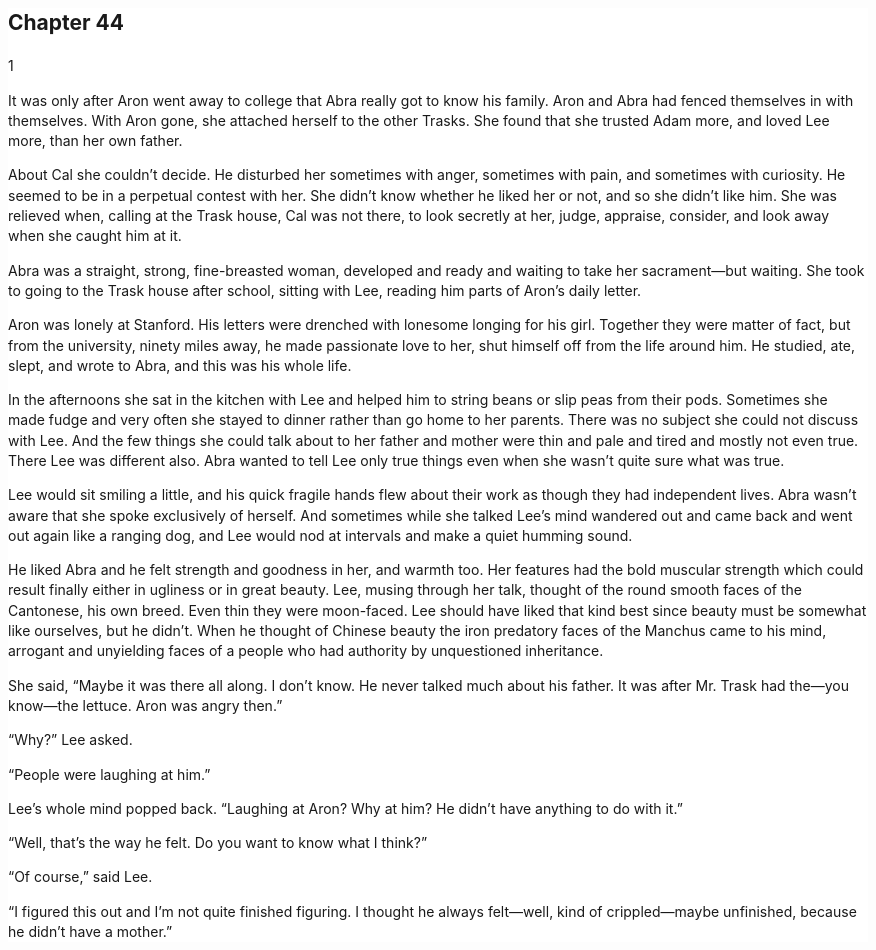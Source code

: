 ## Chapter 44

1

It was only after Aron went away to college that Abra really got to know his family. Aron and Abra had fenced themselves in with themselves. With Aron gone, she attached herself to the other Trasks. She found that she trusted Adam more, and loved Lee more, than her own father.

About Cal she couldn’t decide. He disturbed her sometimes with anger, sometimes with pain, and sometimes with curiosity. He seemed to be in a perpetual contest with her. She didn’t know whether he liked her or not, and so she didn’t like him. She was relieved when, calling at the Trask house, Cal was not there, to look secretly at her, judge, appraise, consider, and look away when she caught him at it.

Abra was a straight, strong, fine-breasted woman, developed and ready and waiting to take her sacrament—but waiting. She took to going to the Trask house after school, sitting with Lee, reading him parts of Aron’s daily letter.

Aron was lonely at Stanford. His letters were drenched with lonesome longing for his girl. Together they were matter of fact, but from the university, ninety miles away, he made passionate love to her, shut himself off from the life around him. He studied, ate, slept, and wrote to Abra, and this was his whole life.

In the afternoons she sat in the kitchen with Lee and helped him to string beans or slip peas from their pods. Sometimes she made fudge and very often she stayed to dinner rather than go home to her parents. There was no subject she could not discuss with Lee. And the few things she could talk about to her father and mother were thin and pale and tired and mostly not even true. There Lee was different also. Abra wanted to tell Lee only true things even when she wasn’t quite sure what was true.

Lee would sit smiling a little, and his quick fragile hands flew about their work as though they had independent lives. Abra wasn’t aware that she spoke exclusively of herself. And sometimes while she talked Lee’s mind wandered out and came back and went out again like a ranging dog, and Lee would nod at intervals and make a quiet humming sound.

He liked Abra and he felt strength and goodness in her, and warmth too. Her features had the bold muscular strength which could result finally either in ugliness or in great beauty. Lee, musing through her talk, thought of the round smooth faces of the Cantonese, his own breed. Even thin they were moon-faced. Lee should have liked that kind best since beauty must be somewhat like ourselves, but he didn’t. When he thought of Chinese beauty the iron predatory faces of the Manchus came to his mind, arrogant and unyielding faces of a people who had authority by unquestioned inheritance.

She said, “Maybe it was there all along. I don’t know. He never talked much about his father. It was after Mr. Trask had the—you know—the lettuce. Aron was angry then.”

“Why?” Lee asked.

“People were laughing at him.”

Lee’s whole mind popped back. “Laughing at Aron? Why at him? He didn’t have anything to do with it.”

“Well, that’s the way he felt. Do you want to know what I think?”

“Of course,” said Lee.

“I figured this out and I’m not quite finished figuring. I thought he always felt—well, kind of crippled—maybe unfinished, because he didn’t have a mother.”
